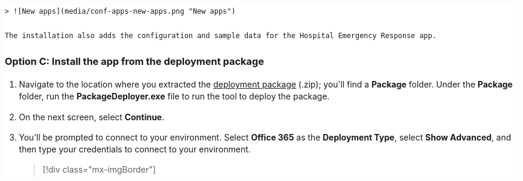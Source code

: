     > ![New apps](media/conf-apps-new-apps.png "New apps")

    The installation also adds the configuration and sample data for the Hospital Emergency Response app.

### Option C: Install the app from the deployment package

1.  Navigate to the location where you extracted the [deployment package](#step-1-download-the-deployment-package) (.zip); you'll find a **Package** folder. Under the **Package** folder, run the **PackageDeployer.exe** file to run the tool to deploy the package.

2.  On the next screen, select **Continue**.

3.  You’ll be prompted to connect to your environment. Select **Office 365** as the **Deployment Type**, select **Show Advanced**, and then type your credentials to connect to your environment.

    > [!div class="mx-imgBorder"] 